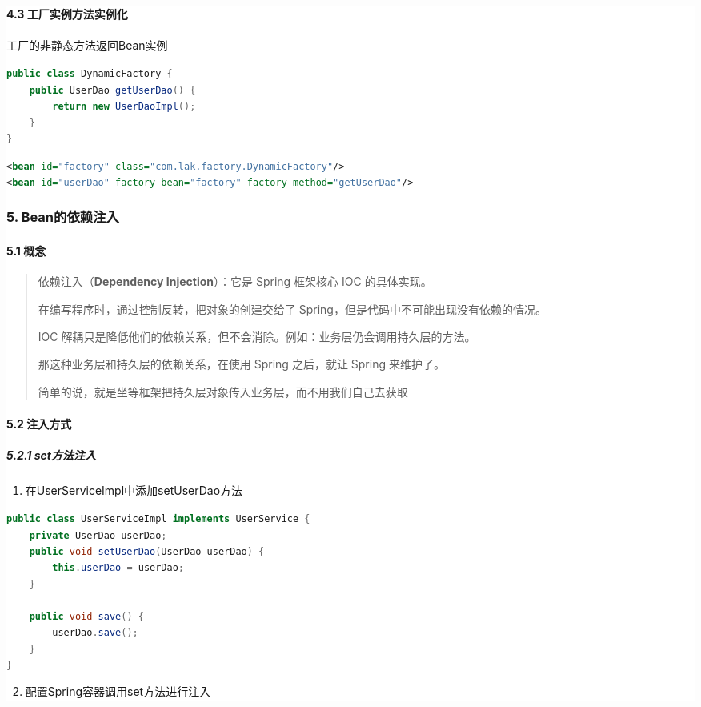 

#### 4.3 工厂**实例**方法实例化

工厂的非静态方法返回Bean实例

```java
public class DynamicFactory {
    public UserDao getUserDao() {
        return new UserDaoImpl();
    }
}
```

```xml
<bean id="factory" class="com.lak.factory.DynamicFactory"/>
<bean id="userDao" factory-bean="factory" factory-method="getUserDao"/>
```



### 5. Bean的依赖注入

#### 5.1  概念

> 依赖注入（**Dependency Injection**）：它是 Spring 框架核心 IOC 的具体实现。
>
> 在编写程序时，通过控制反转，把对象的创建交给了 Spring，但是代码中不可能出现没有依赖的情况。
>
> IOC 解耦只是降低他们的依赖关系，但不会消除。例如：业务层仍会调用持久层的方法。
>
> 那这种业务层和持久层的依赖关系，在使用 Spring 之后，就让 Spring 来维护了。
>
> 简单的说，就是坐等框架把持久层对象传入业务层，而不用我们自己去获取



#### 5.2 注入方式

##### 5.2.1 set方法注入

1. 在UserServiceImpl中添加setUserDao方法

```java
public class UserServiceImpl implements UserService {
    private UserDao userDao;
    public void setUserDao(UserDao userDao) {
        this.userDao = userDao;
    }

    public void save() {
        userDao.save();
    }
}
```

2. 配置Spring容器调用set方法进行注入
